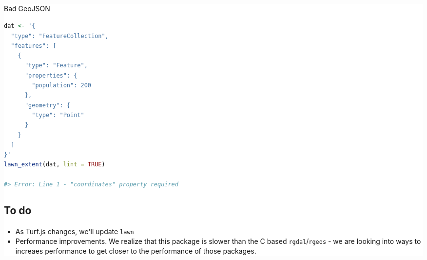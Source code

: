 Bad GeoJSON


```r
dat <- '{
  "type": "FeatureCollection",
  "features": [
    {
      "type": "Feature",
      "properties": {
        "population": 200
      },
      "geometry": {
        "type": "Point"
      }
    }
  ]
}'
lawn_extent(dat, lint = TRUE)

#> Error: Line 1 - "coordinates" property required
```

## To do

* As Turf.js changes, we'll update `lawn`
* Performance improvements. We realize that this package is slower than the C based `rgdal`/`rgeos` - we are looking into ways to increaes performance to get closer to the performance of those packages. 
